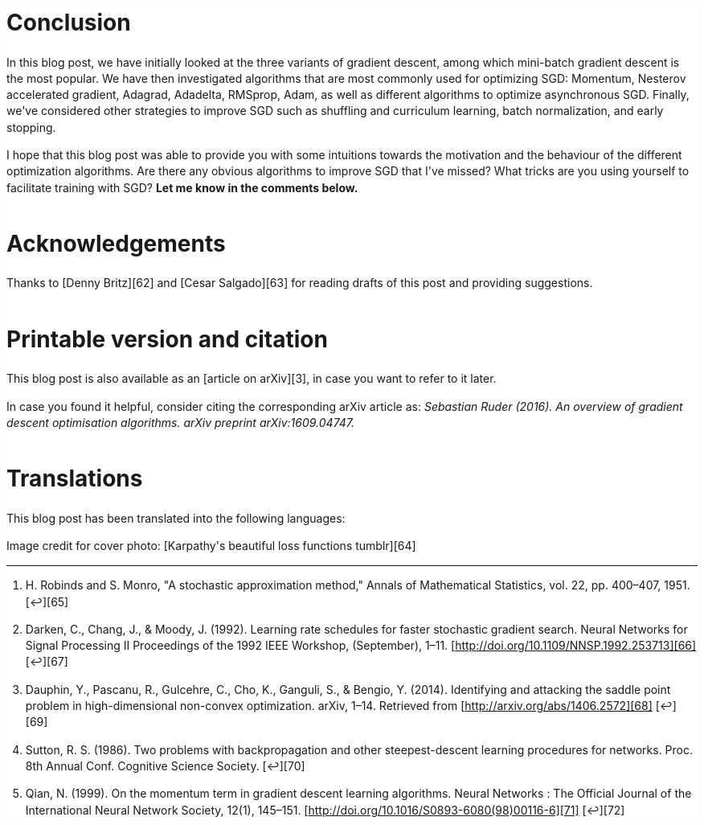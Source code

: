 # Conclusion

In this blog post, we have initially looked at the three variants of gradient descent, among which mini-batch gradient descent is the most popular. We have then investigated algorithms that are most commonly used for optimizing SGD: Momentum, Nesterov accelerated gradient, Adagrad, Adadelta, RMSprop, Adam, as well as different algorithms to optimize asynchronous SGD. Finally, we've considered other strategies to improve SGD such as shuffling and curriculum learning, batch normalization, and early stopping.

I hope that this blog post was able to provide you with some intuitions towards the motivation and the behaviour of the different optimization algorithms. Are there any obvious algorithms to improve SGD that I've missed? What tricks are you using yourself to facilitate training with SGD? **Let me know in the comments below.**

# Acknowledgements

Thanks to [Denny Britz][62] and [Cesar Salgado][63] for reading drafts of this post and providing suggestions.

# Printable version and citation

This blog post is also available as an [article on arXiv][3], in case you want to refer to it later.

In case you found it helpful, consider citing the corresponding arXiv article as: _Sebastian Ruder (2016). An overview of gradient descent optimisation algorithms. arXiv preprint arXiv:1609.04747._

# Translations

This blog post has been translated into the following languages:

Image credit for cover photo: [Karpathy's beautiful loss functions tumblr][64]

--------------------------------------------------------------------------------

1. H. Robinds and S. Monro, "A stochastic approximation method," Annals of Mathematical Statistics, vol. 22, pp. 400–407, 1951\. [↩︎][65]

2. Darken, C., Chang, J., & Moody, J. (1992). Learning rate schedules for faster stochastic gradient search. Neural Networks for Signal Processing II Proceedings of the 1992 IEEE Workshop, (September), 1–11\. [http://doi.org/10.1109/NNSP.1992.253713][66] [↩︎][67]

3. Dauphin, Y., Pascanu, R., Gulcehre, C., Cho, K., Ganguli, S., & Bengio, Y. (2014). Identifying and attacking the saddle point problem in high-dimensional non-convex optimization. arXiv, 1–14\. Retrieved from [http://arxiv.org/abs/1406.2572][68] [↩︎][69]

4. Sutton, R. S. (1986). Two problems with backpropagation and other steepest-descent learning procedures for networks. Proc. 8th Annual Conf. Cognitive Science Society. [↩︎][70]

5. Qian, N. (1999). On the momentum term in gradient descent learning algorithms. Neural Networks : The Official Journal of the International Neural Network Society, 12(1), 145–151\. [http://doi.org/10.1016/S0893-6080(98)00116-6][71] [↩︎][72]

